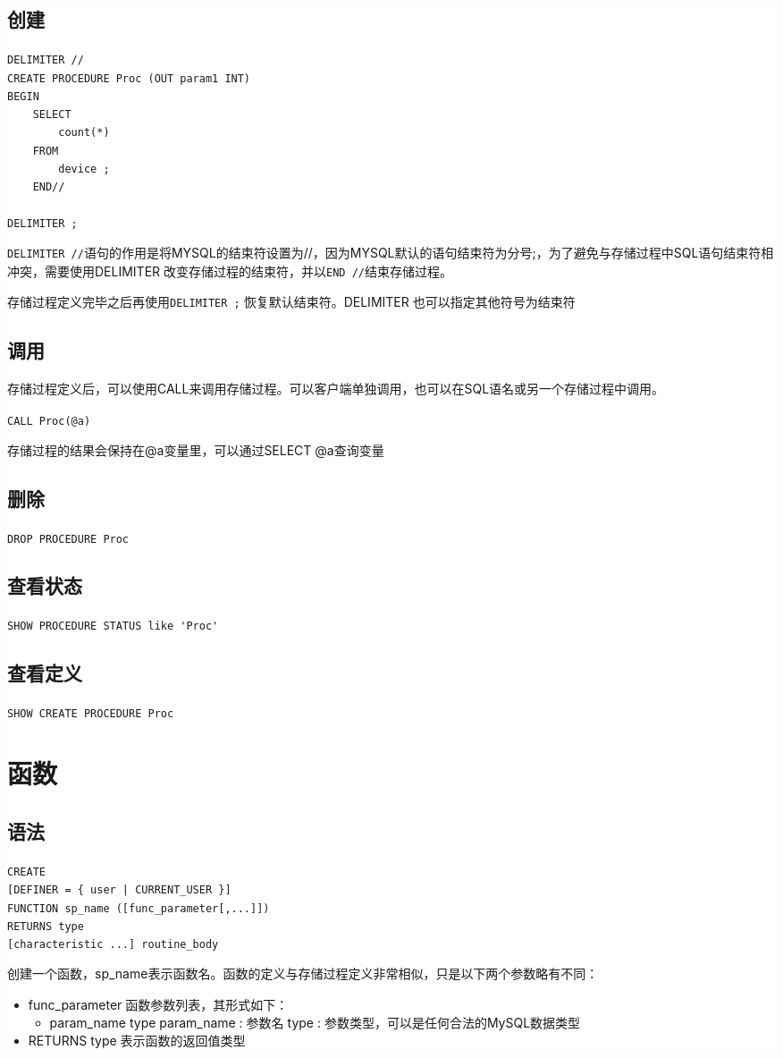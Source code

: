 ## 创建

	DELIMITER //
	CREATE PROCEDURE Proc (OUT param1 INT)
	BEGIN
		SELECT
			count(*)
		FROM
			device ;
		END//
	
	DELIMITER ;

`DELIMITER //`语句的作用是将MYSQL的结束符设置为//，因为MYSQL默认的语句结束符为分号;，为了避免与存储过程中SQL语句结束符相冲突，需要使用DELIMITER 改变存储过程的结束符，并以`END //`结束存储过程。

存储过程定义完毕之后再使用`DELIMITER ;` 恢复默认结束符。DELIMITER 也可以指定其他符号为结束符

## 调用
存储过程定义后，可以使用CALL来调用存储过程。可以客户端单独调用，也可以在SQL语名或另一个存储过程中调用。

	CALL Proc(@a)

存储过程的结果会保持在@a变量里，可以通过SELECT @a查询变量

## 删除

	DROP PROCEDURE Proc

## 查看状态

	SHOW PROCEDURE STATUS like 'Proc'

## 查看定义

	SHOW CREATE PROCEDURE Proc

# 函数
## 语法

	CREATE
    [DEFINER = { user | CURRENT_USER }]
    FUNCTION sp_name ([func_parameter[,...]])
    RETURNS type
    [characteristic ...] routine_body

创建一个函数，sp_name表示函数名。函数的定义与存储过程定义非常相似，只是以下两个参数略有不同：

- func_parameter 函数参数列表，其形式如下：
	- param_name type  param_name : 参数名  type : 参数类型，可以是任何合法的MySQL数据类型
- RETURNS type 表示函数的返回值类型
